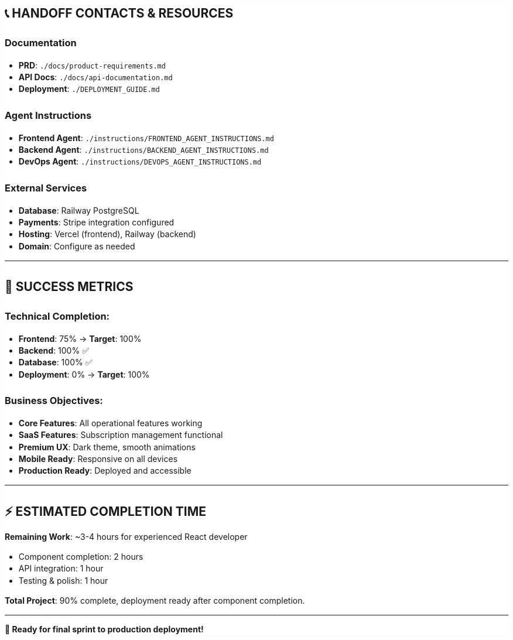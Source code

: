 
## 📞 HANDOFF CONTACTS & RESOURCES

### Documentation
- **PRD**: `./docs/product-requirements.md`
- **API Docs**: `./docs/api-documentation.md`
- **Deployment**: `./DEPLOYMENT_GUIDE.md`

### Agent Instructions
- **Frontend Agent**: `./instructions/FRONTEND_AGENT_INSTRUCTIONS.md`
- **Backend Agent**: `./instructions/BACKEND_AGENT_INSTRUCTIONS.md`
- **DevOps Agent**: `./instructions/DEVOPS_AGENT_INSTRUCTIONS.md`

### External Services
- **Database**: Railway PostgreSQL
- **Payments**: Stripe integration configured
- **Hosting**: Vercel (frontend), Railway (backend)
- **Domain**: Configure as needed

---

## 🎯 SUCCESS METRICS

### Technical Completion:
- **Frontend**: 75% → **Target**: 100%
- **Backend**: 100% ✅
- **Database**: 100% ✅  
- **Deployment**: 0% → **Target**: 100%

### Business Objectives:
- **Core Features**: All operational features working
- **SaaS Features**: Subscription management functional
- **Premium UX**: Dark theme, smooth animations
- **Mobile Ready**: Responsive on all devices
- **Production Ready**: Deployed and accessible

---

## ⚡ ESTIMATED COMPLETION TIME

**Remaining Work**: ~3-4 hours for experienced React developer
- Component completion: 2 hours
- API integration: 1 hour  
- Testing & polish: 1 hour

**Total Project**: 90% complete, deployment ready after component completion.

---

**🚀 Ready for final sprint to production deployment!**